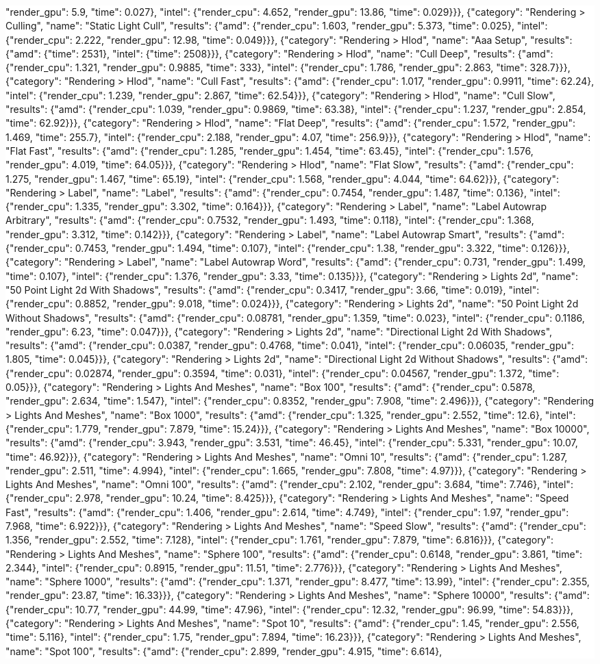 "render_gpu": 5.9, "time": 0.027}, "intel": {"render_cpu": 4.652, "render_gpu": 13.86, "time": 0.029}}}, {"category": "Rendering > Culling", "name": "Static Light Cull", "results": {"amd": {"render_cpu": 1.603, "render_gpu": 5.373, "time": 0.025}, "intel": {"render_cpu": 2.222, "render_gpu": 12.98, "time": 0.049}}}, {"category": "Rendering > Hlod", "name": "Aaa Setup", "results": {"amd": {"time": 2531}, "intel": {"time": 2508}}}, {"category": "Rendering > Hlod", "name": "Cull Deep", "results": {"amd": {"render_cpu": 1.321, "render_gpu": 0.9885, "time": 333}, "intel": {"render_cpu": 1.786, "render_gpu": 2.863, "time": 328.7}}}, {"category": "Rendering > Hlod", "name": "Cull Fast", "results": {"amd": {"render_cpu": 1.017, "render_gpu": 0.9911, "time": 62.24}, "intel": {"render_cpu": 1.239, "render_gpu": 2.867, "time": 62.54}}}, {"category": "Rendering > Hlod", "name": "Cull Slow", "results": {"amd": {"render_cpu": 1.039, "render_gpu": 0.9869, "time": 63.38}, "intel": {"render_cpu": 1.237, "render_gpu": 2.854, "time": 62.92}}}, {"category": "Rendering > Hlod", "name": "Flat Deep", "results": {"amd": {"render_cpu": 1.572, "render_gpu": 1.469, "time": 255.7}, "intel": {"render_cpu": 2.188, "render_gpu": 4.07, "time": 256.9}}}, {"category": "Rendering > Hlod", "name": "Flat Fast", "results": {"amd": {"render_cpu": 1.285, "render_gpu": 1.454, "time": 63.45}, "intel": {"render_cpu": 1.576, "render_gpu": 4.019, "time": 64.05}}}, {"category": "Rendering > Hlod", "name": "Flat Slow", "results": {"amd": {"render_cpu": 1.275, "render_gpu": 1.467, "time": 65.19}, "intel": {"render_cpu": 1.568, "render_gpu": 4.044, "time": 64.62}}}, {"category": "Rendering > Label", "name": "Label", "results": {"amd": {"render_cpu": 0.7454, "render_gpu": 1.487, "time": 0.136}, "intel": {"render_cpu": 1.335, "render_gpu": 3.302, "time": 0.164}}}, {"category": "Rendering > Label", "name": "Label Autowrap Arbitrary", "results": {"amd": {"render_cpu": 0.7532, "render_gpu": 1.493, "time": 0.118}, "intel": {"render_cpu": 1.368, "render_gpu": 3.312, "time": 0.142}}}, {"category": "Rendering > Label", "name": "Label Autowrap Smart", "results": {"amd": {"render_cpu": 0.7453, "render_gpu": 1.494, "time": 0.107}, "intel": {"render_cpu": 1.38, "render_gpu": 3.322, "time": 0.126}}}, {"category": "Rendering > Label", "name": "Label Autowrap Word", "results": {"amd": {"render_cpu": 0.731, "render_gpu": 1.499, "time": 0.107}, "intel": {"render_cpu": 1.376, "render_gpu": 3.33, "time": 0.135}}}, {"category": "Rendering > Lights 2d", "name": "50 Point Light 2d With Shadows", "results": {"amd": {"render_cpu": 0.3417, "render_gpu": 3.66, "time": 0.019}, "intel": {"render_cpu": 0.8852, "render_gpu": 9.018, "time": 0.024}}}, {"category": "Rendering > Lights 2d", "name": "50 Point Light 2d Without Shadows", "results": {"amd": {"render_cpu": 0.08781, "render_gpu": 1.359, "time": 0.023}, "intel": {"render_cpu": 0.1186, "render_gpu": 6.23, "time": 0.047}}}, {"category": "Rendering > Lights 2d", "name": "Directional Light 2d With Shadows", "results": {"amd": {"render_cpu": 0.0387, "render_gpu": 0.4768, "time": 0.041}, "intel": {"render_cpu": 0.06035, "render_gpu": 1.805, "time": 0.045}}}, {"category": "Rendering > Lights 2d", "name": "Directional Light 2d Without Shadows", "results": {"amd": {"render_cpu": 0.02874, "render_gpu": 0.3594, "time": 0.031}, "intel": {"render_cpu": 0.04567, "render_gpu": 1.372, "time": 0.05}}}, {"category": "Rendering > Lights And Meshes", "name": "Box 100", "results": {"amd": {"render_cpu": 0.5878, "render_gpu": 2.634, "time": 1.547}, "intel": {"render_cpu": 0.8352, "render_gpu": 7.908, "time": 2.496}}}, {"category": "Rendering > Lights And Meshes", "name": "Box 1000", "results": {"amd": {"render_cpu": 1.325, "render_gpu": 2.552, "time": 12.6}, "intel": {"render_cpu": 1.779, "render_gpu": 7.879, "time": 15.24}}}, {"category": "Rendering > Lights And Meshes", "name": "Box 10000", "results": {"amd": {"render_cpu": 3.943, "render_gpu": 3.531, "time": 46.45}, "intel": {"render_cpu": 5.331, "render_gpu": 10.07, "time": 46.92}}}, {"category": "Rendering > Lights And Meshes", "name": "Omni 10", "results": {"amd": {"render_cpu": 1.287, "render_gpu": 2.511, "time": 4.994}, "intel": {"render_cpu": 1.665, "render_gpu": 7.808, "time": 4.97}}}, {"category": "Rendering > Lights And Meshes", "name": "Omni 100", "results": {"amd": {"render_cpu": 2.102, "render_gpu": 3.684, "time": 7.746}, "intel": {"render_cpu": 2.978, "render_gpu": 10.24, "time": 8.425}}}, {"category": "Rendering > Lights And Meshes", "name": "Speed Fast", "results": {"amd": {"render_cpu": 1.406, "render_gpu": 2.614, "time": 4.749}, "intel": {"render_cpu": 1.97, "render_gpu": 7.968, "time": 6.922}}}, {"category": "Rendering > Lights And Meshes", "name": "Speed Slow", "results": {"amd": {"render_cpu": 1.356, "render_gpu": 2.552, "time": 7.128}, "intel": {"render_cpu": 1.761, "render_gpu": 7.879, "time": 6.816}}}, {"category": "Rendering > Lights And Meshes", "name": "Sphere 100", "results": {"amd": {"render_cpu": 0.6148, "render_gpu": 3.861, "time": 2.344}, "intel": {"render_cpu": 0.8915, "render_gpu": 11.51, "time": 2.776}}}, {"category": "Rendering > Lights And Meshes", "name": "Sphere 1000", "results": {"amd": {"render_cpu": 1.371, "render_gpu": 8.477, "time": 13.99}, "intel": {"render_cpu": 2.355, "render_gpu": 23.87, "time": 16.33}}}, {"category": "Rendering > Lights And Meshes", "name": "Sphere 10000", "results": {"amd": {"render_cpu": 10.77, "render_gpu": 44.99, "time": 47.96}, "intel": {"render_cpu": 12.32, "render_gpu": 96.99, "time": 54.83}}}, {"category": "Rendering > Lights And Meshes", "name": "Spot 10", "results": {"amd": {"render_cpu": 1.45, "render_gpu": 2.556, "time": 5.116}, "intel": {"render_cpu": 1.75, "render_gpu": 7.894, "time": 16.23}}}, {"category": "Rendering > Lights And Meshes", "name": "Spot 100", "results": {"amd": {"render_cpu": 2.899, "render_gpu": 4.915, "time": 6.614},